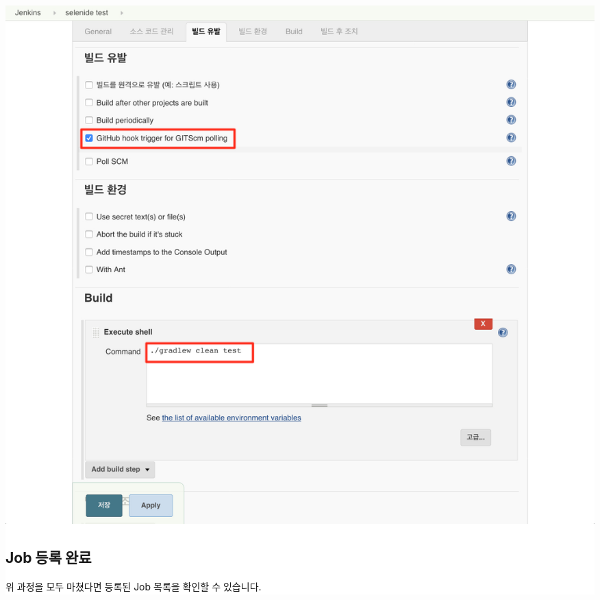   <img src="/images/2019-02-02/run-build.png">
</p>

## Job 등록 완료

위 과정을 모두 마쳤다면 등록된 Job 목록을 확인할 수 있습니다.

<p align="center">